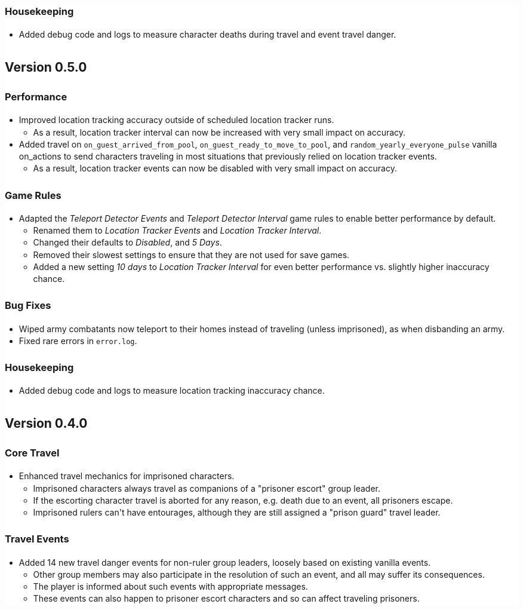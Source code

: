 ### Housekeeping

* Added debug code and logs to measure character deaths during travel and event travel danger.

## Version 0.5.0

### Performance

* Improved location tracking accuracy outside of scheduled location tracker runs.
  * As a result, location tracker interval can now be increased with very small impact on accuracy.
* Added travel on `on_guest_arrived_from_pool`, `on_guest_ready_to_move_to_pool`, and `random_yearly_everyone_pulse` vanilla on_actions to send characters traveling in most situations that previously relied on location tracker events.
  * As a result, location tracker events can now be disabled with very small impact on accuracy.

### Game Rules

* Adapted the *Teleport Detector Events* and *Teleport Detector Interval* game rules to enable better performance by default.
  * Renamed them to *Location Tracker Events* and *Location Tracker Interval*.
  * Changed their defaults to *Disabled*, and *5 Days*.
  * Removed their slowest settings to ensure that they are not used for save games.
  * Added a new setting *10 days* to *Location Tracker Interval* for even better performance vs. slightly higher inaccuracy chance.

### Bug Fixes

* Wiped army combatants now teleport to their homes instead of traveling (unless imprisoned), as when disbanding an army.
* Fixed rare errors in `error.log`.

### Housekeeping

* Added debug code and logs to measure location tracking inaccuracy chance.

## Version 0.4.0

### Core Travel

* Enhanced travel mechanics for imprisoned characters.
  * Imprisoned characters always travel as companions of a "prisoner escort" group leader.
  * If the escorting character travel is aborted for any reason, e.g. death due to an event, all prisoners escape.
  * Imprisoned rulers can't have entourages, although they are still assigned a "prison guard" travel leader.

### Travel Events

* Added 14 new travel danger events for non-ruler group leaders, loosely based on existing vanilla events.
  * Other group members may also participate in the resolution of such an event, and all may suffer its consequences.
  * The player is informed about such events with appropriate messages.
  * These events can also happen to prisoner escort characters and so can affect traveling prisoners.
